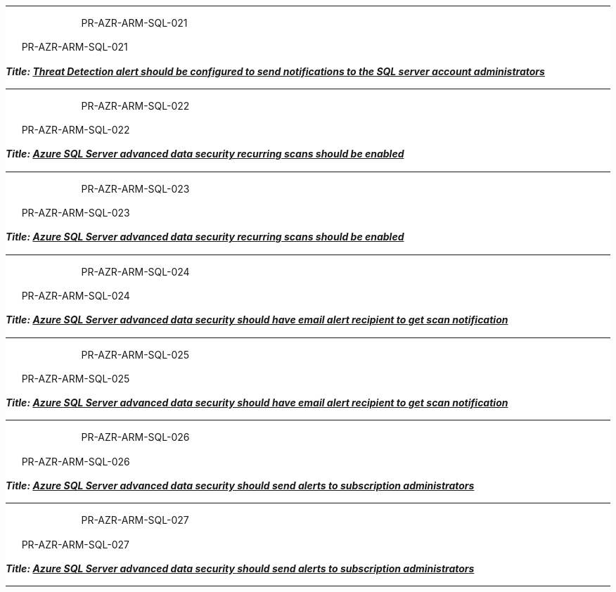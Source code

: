 ----------------------------------------------------

***<font color="white">Master Test ID:</font>*** PR-AZR-ARM-SQL-021

***<font color="white">ID:</font>*** PR-AZR-ARM-SQL-021

***Title: [Threat Detection alert should be configured to send notifications to the SQL server account administrators]***

----------------------------------------------------

***<font color="white">Master Test ID:</font>*** PR-AZR-ARM-SQL-022

***<font color="white">ID:</font>*** PR-AZR-ARM-SQL-022

***Title: [Azure SQL Server advanced data security recurring scans should be enabled]***

----------------------------------------------------

***<font color="white">Master Test ID:</font>*** PR-AZR-ARM-SQL-023

***<font color="white">ID:</font>*** PR-AZR-ARM-SQL-023

***Title: [Azure SQL Server advanced data security recurring scans should be enabled]***

----------------------------------------------------

***<font color="white">Master Test ID:</font>*** PR-AZR-ARM-SQL-024

***<font color="white">ID:</font>*** PR-AZR-ARM-SQL-024

***Title: [Azure SQL Server advanced data security should have email alert recipient to get scan notification]***

----------------------------------------------------

***<font color="white">Master Test ID:</font>*** PR-AZR-ARM-SQL-025

***<font color="white">ID:</font>*** PR-AZR-ARM-SQL-025

***Title: [Azure SQL Server advanced data security should have email alert recipient to get scan notification]***

----------------------------------------------------

***<font color="white">Master Test ID:</font>*** PR-AZR-ARM-SQL-026

***<font color="white">ID:</font>*** PR-AZR-ARM-SQL-026

***Title: [Azure SQL Server advanced data security should send alerts to subscription administrators]***

----------------------------------------------------

***<font color="white">Master Test ID:</font>*** PR-AZR-ARM-SQL-027

***<font color="white">ID:</font>*** PR-AZR-ARM-SQL-027

***Title: [Azure SQL Server advanced data security should send alerts to subscription administrators]***

----------------------------------------------------


[Activity log alerts settings should be enabled]: https://github.com/prancer-io/prancer-compliance-test/tree/master/docs/policies/azure/IaC/all/PR-AZR-ARM-MNT-001.md
[Activity log profile retention should be enabled]: https://github.com/prancer-io/prancer-compliance-test/tree/master/docs/policies/azure/IaC/all/PR-AZR-ARM-MNT-010.md
[Advanced Threat Protection should be enabled for storage account]: https://github.com/prancer-io/prancer-compliance-test/tree/master/docs/policies/azure/IaC/all/PR-AZR-ARM-STR-005.md
[Auditing for SQL database should be enabled]: https://github.com/prancer-io/prancer-compliance-test/tree/master/docs/policies/azure/IaC/all/PR-AZR-ARM-SQL-004.md
[Azure ACR should have HTTPS protocol enabled for webhook]: https://github.com/prancer-io/prancer-compliance-test/tree/master/docs/policies/azure/IaC/all/PR-AZR-ARM-ACR-001.md
[Azure AKS cluster HTTP application routing should be disabled]: https://github.com/prancer-io/prancer-compliance-test/tree/master/docs/policies/azure/IaC/all/PR-AZR-ARM-AKS-002.md
[Azure AKS cluster monitoring should be enabled]: https://github.com/prancer-io/prancer-compliance-test/tree/master/docs/policies/azure/IaC/all/PR-AZR-ARM-AKS-003.md
[Azure AKS cluster pool profile count should contain 3 nodes or more]: https://github.com/prancer-io/prancer-compliance-test/tree/master/docs/policies/azure/IaC/all/PR-AZR-ARM-AKS-004.md
[Azure AKS enable role-based access control (RBAC) should be enforced]: https://github.com/prancer-io/prancer-compliance-test/tree/master/docs/policies/azure/IaC/all/PR-AZR-ARM-AKS-005.md
[Azure Application Gateway should have the Web application firewall (WAF) enabled]: https://github.com/prancer-io/prancer-compliance-test/tree/master/docs/policies/azure/IaC/all/PR-AZR-ARM-AGW-002.md
[Azure Application Gateway should not allow TLSv1.1 or lower]: https://github.com/prancer-io/prancer-compliance-test/tree/master/docs/policies/azure/IaC/all/PR-AZR-ARM-AGW-001.md
[Azure CNI networking should be enabled in Azure AKS cluster]: https://github.com/prancer-io/prancer-compliance-test/tree/master/docs/policies/azure/IaC/all/PR-AZR-ARM-AKS-001.md
[Azure Cache for Redis should disable public network access]: https://github.com/prancer-io/prancer-compliance-test/tree/master/docs/policies/azure/IaC/all/PR-AZR-ARM-ARC-003.md
[Azure Cache for Redis should reside within a virtual network]: https://github.com/prancer-io/prancer-compliance-test/tree/master/docs/policies/azure/IaC/all/PR-AZR-ARM-ARC-004.md
[Azure Container Registry should not use the deprecated classic registry]: https://github.com/prancer-io/prancer-compliance-test/tree/master/docs/policies/azure/IaC/all/PR-AZR-ARM-ACR-003.md
[Azure Databricks should have vnet integration]: https://github.com/prancer-io/prancer-compliance-test/tree/master/docs/policies/azure/IaC/all/PR-AZR-ARM-DBK-002.md
[Azure Databricks should not use public IP address]: https://github.com/prancer-io/prancer-compliance-test/tree/master/docs/policies/azure/IaC/all/PR-AZR-ARM-DBK-001.md
[Azure Deployment Scope Resource Group should have a remove protection resource lock configured]: https://github.com/prancer-io/prancer-compliance-test/tree/master/docs/policies/azure/IaC/all/PR-AZR-ARM-AML-008.md
[Azure Firewall Premium should be configured with both IDPS Alert & Deny mode and TLS inspection enabled for proactive protection against CVE-2021-44228 exploit]: https://github.com/prancer-io/prancer-compliance-test/tree/master/docs/policies/azure/IaC/all/PR-AZR-ARM-AFW-001.md
[Azure Key Vault Network Access default action should be 'deny']: https://github.com/prancer-io/prancer-compliance-test/tree/master/docs/policies/azure/IaC/all/PR-AZR-ARM-KV-006.md
[Azure Key Vault Trusted Microsoft Services access should be enabled]: https://github.com/prancer-io/prancer-compliance-test/tree/master/docs/policies/azure/IaC/all/PR-AZR-ARM-KV-007.md
[Azure Key Vault diagnostics logs should be enabled]: https://github.com/prancer-io/prancer-compliance-test/tree/master/docs/policies/azure/IaC/all/PR-AZR-ARM-MNT-002.md
[Azure Key Vault keys should have an expiration date]: https://github.com/prancer-io/prancer-compliance-test/tree/master/docs/policies/azure/IaC/all/PR-AZR-ARM-KV-004.md
[Azure Key Vault secrets should have an expiration date]: https://github.com/prancer-io/prancer-compliance-test/tree/master/docs/policies/azure/IaC/all/PR-AZR-ARM-KV-005.md
[Azure KeyVault Public Network Access should be 'disabled']: https://github.com/prancer-io/prancer-compliance-test/tree/master/docs/policies/azure/IaC/all/PR-AZR-ARM-KV-010.md
[Azure Kubernetes Service Clusters should have local authentication methods disabled]: https://github.com/prancer-io/prancer-compliance-test/tree/master/docs/policies/azure/IaC/all/PR-AZR-ARM-AKS-010.md
[Azure Linux Instance should not use basic authentication(Use SSH Key Instead)]: https://github.com/prancer-io/prancer-compliance-test/tree/master/docs/policies/azure/IaC/all/PR-AZR-ARM-VM-002.md
[Azure Load Balancer diagnostics logs should be enabled]: https://github.com/prancer-io/prancer-compliance-test/tree/master/docs/policies/azure/IaC/all/PR-AZR-ARM-MNT-003.md
[Azure Network Security Group (NSG) has an Inbound rule overly permissive to allow all traffic from any source to any destination]: https://github.com/prancer-io/prancer-compliance-test/tree/master/docs/policies/azure/IaC/all/PR-AZR-ARM-NSG-007.md
[Azure Network Security Group (NSG) should not allow SSH traffic from internet on port 22]: https://github.com/prancer-io/prancer-compliance-test/tree/master/docs/policies/azure/IaC/all/PR-AZR-ARM-NSG-014.md
[Azure Network Security Group (NSG) should not allow traffic from internet on port 3389]: https://github.com/prancer-io/prancer-compliance-test/tree/master/docs/policies/azure/IaC/all/PR-AZR-ARM-NSG-015.md
[Azure Network Security Group (NSG) should protect OMIGOD attack from internet]: https://github.com/prancer-io/prancer-compliance-test/tree/master/docs/policies/azure/IaC/all/PR-AZR-ARM-NSG-017.md
[Azure Network Security Group (NSG) shouldn't have Inbound rule overly permissive to all TCP traffic from any source]: https://github.com/prancer-io/prancer-compliance-test/tree/master/docs/policies/azure/IaC/all/PR-AZR-ARM-NSG-001.md
[Azure Network Security Group (NSG) shouldn't have Inbound rule overly permissive to all UDP traffic from any source]: https://github.com/prancer-io/prancer-compliance-test/tree/master/docs/policies/azure/IaC/all/PR-AZR-ARM-NSG-002.md
[Azure Network Security Group (NSG) shouldn't have Inbound rule overly permissive to all traffic from Internet on TCP protocol]: https://github.com/prancer-io/prancer-compliance-test/tree/master/docs/policies/azure/IaC/all/PR-AZR-ARM-NSG-003.md
[Azure Network Security Group (NSG) shouldn't have Inbound rule overly permissive to all traffic from Internet on UDP protocol]: https://github.com/prancer-io/prancer-compliance-test/tree/master/docs/policies/azure/IaC/all/PR-AZR-ARM-NSG-004.md
[Azure Network Security Group (NSG) shouldn't have Inbound rule overly permissive to all traffic from Internet on any protocol]: https://github.com/prancer-io/prancer-compliance-test/tree/master/docs/policies/azure/IaC/all/PR-AZR-ARM-NSG-005.md
[Azure Network Security Group allows NetBIOS (UDP Port 137 and 138)]: https://github.com/prancer-io/prancer-compliance-test/tree/master/docs/policies/azure/IaC/all/PR-AZR-ARM-NSG-022.md
[Azure Network Security Group allows SQLServer (TCP Port 1433 and UDP Port 1434)]: https://github.com/prancer-io/prancer-compliance-test/tree/master/docs/policies/azure/IaC/all/PR-AZR-ARM-NSG-025.md
[Azure Network Security Group should not allow DNS (UDP Port 53)]: https://github.com/prancer-io/prancer-compliance-test/tree/master/docs/policies/azure/IaC/all/PR-AZR-ARM-NSG-018.md
[Azure Network Security Group should not allow FTP-Data (TCP Port 20)]: https://github.com/prancer-io/prancer-compliance-test/tree/master/docs/policies/azure/IaC/all/PR-AZR-ARM-NSG-019.md
[Azure Network Security Group should not allow MS SQL (TCP Port 4333)]: https://github.com/prancer-io/prancer-compliance-test/tree/master/docs/policies/azure/IaC/all/PR-AZR-ARM-NSG-020.md
[Azure Network Security Group should not allow MySQL (TCP Port 3306)]: https://github.com/prancer-io/prancer-compliance-test/tree/master/docs/policies/azure/IaC/all/PR-AZR-ARM-NSG-021.md
[Azure Network Security Group should not allow PostgreSQL (TCP Port 5432)]: https://github.com/prancer-io/prancer-compliance-test/tree/master/docs/policies/azure/IaC/all/PR-AZR-ARM-NSG-023.md
[Azure Network Security Group should not allow SMTP (TCP Port 25)]: https://github.com/prancer-io/prancer-compliance-test/tree/master/docs/policies/azure/IaC/all/PR-AZR-ARM-NSG-024.md
[Azure Network Security Group should not allow Telnet (TCP Port 23)]: https://github.com/prancer-io/prancer-compliance-test/tree/master/docs/policies/azure/IaC/all/PR-AZR-ARM-NSG-026.md
[Azure Network Security Group should not allow VNC Listener (TCP Port 5500)]: https://github.com/prancer-io/prancer-compliance-test/tree/master/docs/policies/azure/IaC/all/PR-AZR-ARM-NSG-027.md
[Azure Network Security Group should not allow VNC Server (TCP Port 5900)]: https://github.com/prancer-io/prancer-compliance-test/tree/master/docs/policies/azure/IaC/all/PR-AZR-ARM-NSG-028.md
[Azure Network Security Group should not allow Windows RPC (TCP Port 135)]: https://github.com/prancer-io/prancer-compliance-test/tree/master/docs/policies/azure/IaC/all/PR-AZR-ARM-NSG-029.md
[Azure Network Security Group should not allow Windows SMB (TCP Port 445)]: https://github.com/prancer-io/prancer-compliance-test/tree/master/docs/policies/azure/IaC/all/PR-AZR-ARM-NSG-016.md
[Azure Network Security Group shouldn't allow FTP (TCP Port 21)]: https://github.com/prancer-io/prancer-compliance-test/tree/master/docs/policies/azure/IaC/all/PR-AZR-ARM-NSG-009.md
[Azure Network Security Group shouldn't allow ICMP (Ping)]: https://github.com/prancer-io/prancer-compliance-test/tree/master/docs/policies/azure/IaC/all/PR-AZR-ARM-NSG-008.md
[Azure Network Security Group with Outbound rule to should not allow all traffic to any source]: https://github.com/prancer-io/prancer-compliance-test/tree/master/docs/policies/azure/IaC/all/PR-AZR-ARM-NSG-030.md
[Azure Network Watcher Network Security Group (NSG) flow logs retention should be greater than 90 days]: https://github.com/prancer-io/prancer-compliance-test/tree/master/docs/policies/azure/IaC/all/PR-AZR-ARM-NTW-003.md
[Azure Network Watcher Network Security Group (NSG) flow logs should be enabled]: https://github.com/prancer-io/prancer-compliance-test/tree/master/docs/policies/azure/IaC/all/PR-AZR-ARM-NTW-001.md
[Azure Network Watcher Network Security Group (NSG) traffic analytics should be enabled]: https://github.com/prancer-io/prancer-compliance-test/tree/master/docs/policies/azure/IaC/all/PR-AZR-ARM-NTW-002.md
[Azure SQL Database Auditing Retention should be 90 days or more]: https://github.com/prancer-io/prancer-compliance-test/tree/master/docs/policies/azure/IaC/all/PR-AZR-ARM-SQL-006.md
[Azure SQL Database security alert policies thread retention should be configured for more than 90 days]: https://github.com/prancer-io/prancer-compliance-test/tree/master/docs/policies/azure/IaC/all/PR-AZR-ARM-SQL-018.md
[Azure SQL Databases Security Alert Policy should be configured to send alert to the account administrators and configured email addresses]: https://github.com/prancer-io/prancer-compliance-test/tree/master/docs/policies/azure/IaC/all/PR-AZR-ARM-SQL-019.md
[Azure SQL Security Alert Policy should be configured to send alerts to the account administrators and configured email addresses]: https://github.com/prancer-io/prancer-compliance-test/tree/master/docs/policies/azure/IaC/all/PR-AZR-ARM-SQL-035.md
[Azure SQL Server advanced data security recurring scans should be enabled]: https://github.com/prancer-io/prancer-compliance-test/tree/master/docs/policies/azure/IaC/all/PR-AZR-ARM-SQL-022.md
[Azure SQL Server advanced data security should be enabled]: https://github.com/prancer-io/prancer-compliance-test/tree/master/docs/policies/azure/IaC/all/PR-AZR-ARM-SQL-062.md
[Azure SQL Server advanced data security should have email alert recipient to get scan notification]: https://github.com/prancer-io/prancer-compliance-test/tree/master/docs/policies/azure/IaC/all/PR-AZR-ARM-SQL-024.md
[Azure SQL Server advanced data security should send alerts to subscription administrators]: https://github.com/prancer-io/prancer-compliance-test/tree/master/docs/policies/azure/IaC/all/PR-AZR-ARM-SQL-026.md
[Azure SQL Server threat detection alerts should be enabled for all threat types]: https://github.com/prancer-io/prancer-compliance-test/tree/master/docs/policies/azure/IaC/all/PR-AZR-ARM-SQL-039.md
[Azure SQL database threat detection alerts should be enabled for all threat types]: https://github.com/prancer-io/prancer-compliance-test/tree/master/docs/policies/azure/IaC/all/PR-AZR-ARM-SQL-020.md
[Azure SQL databases should have transparent data encryption enabled]: https://github.com/prancer-io/prancer-compliance-test/tree/master/docs/policies/azure/IaC/all/PR-AZR-ARM-SQL-009.md
[Azure SQL server audit log retention should be 90 days or higher]: https://github.com/prancer-io/prancer-compliance-test/tree/master/docs/policies/azure/IaC/all/PR-AZR-ARM-SQL-044.md
[Azure Security Center should have pricing tier configured to 'standard']: https://github.com/prancer-io/prancer-compliance-test/tree/master/docs/policies/azure/IaC/all/PR-AZR-ARM-ASC-001.md
[Azure Storage Account File Share should use SMB protocol]: https://github.com/prancer-io/prancer-compliance-test/tree/master/docs/policies/azure/IaC/all/PR-AZR-ARM-STR-025.md
[Azure Storage Account Trusted Microsoft Services access should be enabled]: https://github.com/prancer-io/prancer-compliance-test/tree/master/docs/policies/azure/IaC/all/PR-AZR-ARM-STR-011.md
[Azure Storage Account diagnostic logs should be enabled]: https://github.com/prancer-io/prancer-compliance-test/tree/master/docs/policies/azure/IaC/all/PR-AZR-ARM-MNT-004.md
[Azure Virtual Machine should be assigned to an availability set]: https://github.com/prancer-io/prancer-compliance-test/tree/master/docs/policies/azure/IaC/all/PR-AZR-ARM-VM-001.md
[Azure Virtual Machine should have endpoint protection installed]: https://github.com/prancer-io/prancer-compliance-test/tree/master/docs/policies/azure/IaC/all/PR-AZR-ARM-VM-003.md
[Azure Virtual Network subnet should be configured with Network Security Group]: https://github.com/prancer-io/prancer-compliance-test/tree/master/docs/policies/azure/IaC/all/PR-AZR-ARM-NET-005.md
[Azure Web Service Dot Net Framework should be latest]: https://github.com/prancer-io/prancer-compliance-test/tree/master/docs/policies/azure/IaC/all/PR-AZR-ARM-WEB-013.md
[Azure Web Service FTP deployments should be disabled]: https://github.com/prancer-io/prancer-compliance-test/tree/master/docs/policies/azure/IaC/all/PR-AZR-ARM-WEB-012.md
[Azure Web Service Java version should be latest]: https://github.com/prancer-io/prancer-compliance-test/tree/master/docs/policies/azure/IaC/all/PR-AZR-ARM-WEB-016.md
[Azure Web Service Managed Identity provider should be enabled]: https://github.com/prancer-io/prancer-compliance-test/tree/master/docs/policies/azure/IaC/all/PR-AZR-ARM-WEB-010.md
[Azure Web Service PHP version should be latest]: https://github.com/prancer-io/prancer-compliance-test/tree/master/docs/policies/azure/IaC/all/PR-AZR-ARM-WEB-014.md
[Azure Web Service Python version should be latest]: https://github.com/prancer-io/prancer-compliance-test/tree/master/docs/policies/azure/IaC/all/PR-AZR-ARM-WEB-015.md
[Azure Web Service detailed error message should be enabled]: https://github.com/prancer-io/prancer-compliance-test/tree/master/docs/policies/azure/IaC/all/PR-AZR-ARM-WEB-008.md
[Azure Web Service http logging should be enabled]: https://github.com/prancer-io/prancer-compliance-test/tree/master/docs/policies/azure/IaC/all/PR-AZR-ARM-WEB-007.md
[Azure Web Service remote debugging should be disabled]: https://github.com/prancer-io/prancer-compliance-test/tree/master/docs/policies/azure/IaC/all/PR-AZR-ARM-WEB-011.md
[Azure Web Service request tracing should be enabled]: https://github.com/prancer-io/prancer-compliance-test/tree/master/docs/policies/azure/IaC/all/PR-AZR-ARM-WEB-009.md
[Azure disk should have Azure Disk Encryption (ADE) enabled]: https://github.com/prancer-io/prancer-compliance-test/tree/master/docs/policies/azure/IaC/all/PR-AZR-ARM-DSK-001.md
[Azure frontDoors should have configured with WAF policy with Default Rule Set 1.0/1.1 for proactive protection against CVE-2021-44228 exploit]: https://github.com/prancer-io/prancer-compliance-test/tree/master/docs/policies/azure/IaC/all/PR-AZR-ARM-FRD-001.md
[Azure storage account blob services diagnostic logs should be enabled]: https://github.com/prancer-io/prancer-compliance-test/tree/master/docs/policies/azure/IaC/all/PR-AZR-ARM-MNT-005.md
[Azure storage account queue services diagnostic logs should be enabled]: https://github.com/prancer-io/prancer-compliance-test/tree/master/docs/policies/azure/IaC/all/PR-AZR-ARM-MNT-006.md
[Azure storage account table services diagnostic logs should be enabled]: https://github.com/prancer-io/prancer-compliance-test/tree/master/docs/policies/azure/IaC/all/PR-AZR-ARM-MNT-007.md
[Azure virtual network peering state should be connected]: https://github.com/prancer-io/prancer-compliance-test/tree/master/docs/policies/azure/IaC/all/PR-AZR-ARM-NET-004.md
[Configure Azure Cache for redis with private endpoints]: https://github.com/prancer-io/prancer-compliance-test/tree/master/docs/policies/azure/IaC/all/PR-AZR-ARM-ARC-005.md
[Configure Azure Key Vaults with private endpoints]: https://github.com/prancer-io/prancer-compliance-test/tree/master/docs/policies/azure/IaC/all/PR-AZR-ARM-KV-009.md
[Enable server-side encryption with customer-managed keys for managed disks]: https://github.com/prancer-io/prancer-compliance-test/tree/master/docs/policies/azure/IaC/all/PR-AZR-ARM-DSK-002.md
[Ensure AKS API server defines authorized IP ranges]: https://github.com/prancer-io/prancer-compliance-test/tree/master/docs/policies/azure/IaC/all/PR-AZR-ARM-AKS-007.md
[Ensure AKS cluster network policies are enforced]: https://github.com/prancer-io/prancer-compliance-test/tree/master/docs/policies/azure/IaC/all/PR-AZR-ARM-AKS-008.md
[Ensure Application Gateway Backend is using Https protocol]: https://github.com/prancer-io/prancer-compliance-test/tree/master/docs/policies/azure/IaC/all/PR-AZR-ARM-AGW-005.md
[Ensure Application Gateway frontendIPConfigurations does not have public ip configured]: https://github.com/prancer-io/prancer-compliance-test/tree/master/docs/policies/azure/IaC/all/PR-AZR-ARM-AGW-004.md
[Ensure Application Gateway is using Https protocol]: https://github.com/prancer-io/prancer-compliance-test/tree/master/docs/policies/azure/IaC/all/PR-AZR-ARM-AGW-003.md
[Ensure Application Gateway secret certificates stores in keyvault]: https://github.com/prancer-io/prancer-compliance-test/tree/master/docs/policies/azure/IaC/all/PR-AZR-ARM-AGW-006.md
[Ensure Azure App Service Web App enforce https connection]: https://github.com/prancer-io/prancer-compliance-test/tree/master/docs/policies/azure/IaC/all/PR-AZR-ARM-WEB-001.md
[Ensure Azure MySQL Server has latest version of tls configured]: https://github.com/prancer-io/prancer-compliance-test/tree/master/docs/policies/azure/IaC/all/PR-AZR-ARM-SQL-061.md
[Ensure Azure Redis Cache has latest version of tls configured]: https://github.com/prancer-io/prancer-compliance-test/tree/master/docs/policies/azure/IaC/all/PR-AZR-ARM-ARC-007.md
[Ensure Azure SQL Server data replication with Fail Over groups]: https://github.com/prancer-io/prancer-compliance-test/tree/master/docs/policies/azure/IaC/all/PR-AZR-ARM-SQL-050.md
[Ensure Azure SQL Server has latest version of tls configured]: https://github.com/prancer-io/prancer-compliance-test/tree/master/docs/policies/azure/IaC/all/PR-AZR-ARM-SQL-069.md
[Ensure Azure Storage Account has latest version of tls configured]: https://github.com/prancer-io/prancer-compliance-test/tree/master/docs/policies/azure/IaC/all/PR-AZR-ARM-STR-018.md
[Ensure CORS configuration is not allowing every resource to access Azure Web Service]: https://github.com/prancer-io/prancer-compliance-test/tree/master/docs/policies/azure/IaC/all/PR-AZR-ARM-WEB-006.md
[Ensure Geo-redundant backup is enabled on MariaDB server.]: https://github.com/prancer-io/prancer-compliance-test/tree/master/docs/policies/azure/IaC/all/PR-AZR-ARM-SQL-058.md
[Ensure Geo-redundant backup is enabled on PostgreSQL database server.]: https://github.com/prancer-io/prancer-compliance-test/tree/master/docs/policies/azure/IaC/all/PR-AZR-ARM-SQL-028.md
[Ensure Kubernetes Dashboard is disabled]: https://github.com/prancer-io/prancer-compliance-test/tree/master/docs/policies/azure/IaC/all/PR-AZR-ARM-AKS-009.md
[Ensure MariaDB Server is using latest TLS version.]: https://github.com/prancer-io/prancer-compliance-test/tree/master/docs/policies/azure/IaC/all/PR-AZR-ARM-SQL-064.md
[Ensure MariaDB servers don't have public network access enabled]: https://github.com/prancer-io/prancer-compliance-test/tree/master/docs/policies/azure/IaC/all/PR-AZR-ARM-SQL-057.md
[Ensure MySQL servers don't have public network access enabled]: https://github.com/prancer-io/prancer-compliance-test/tree/master/docs/policies/azure/IaC/all/PR-AZR-ARM-SQL-060.md
[Ensure PostgreSQL servers don't have public network access enabled]: https://github.com/prancer-io/prancer-compliance-test/tree/master/docs/policies/azure/IaC/all/PR-AZR-ARM-SQL-066.md
[Ensure SQL Server Threat Detection is Enabled and Retention Logs are equal or greater than 90 days]: https://github.com/prancer-io/prancer-compliance-test/tree/master/docs/policies/azure/IaC/all/PR-AZR-ARM-SQL-037.md
[Ensure SQL Server administrator login does not contain 'Admin/Administrator' as name]: https://github.com/prancer-io/prancer-compliance-test/tree/master/docs/policies/azure/IaC/all/PR-AZR-ARM-SQL-048.md
[Ensure SQL server's TDE protector is encrypted with Customer-managed key]: https://github.com/prancer-io/prancer-compliance-test/tree/master/docs/policies/azure/IaC/all/PR-AZR-ARM-SQL-046.md
[Ensure SQL servers don't have public network access enabled]: https://github.com/prancer-io/prancer-compliance-test/tree/master/docs/policies/azure/IaC/all/PR-AZR-ARM-SQL-047.md
[Ensure Secrets are not hardcoded in the ARM template]: https://github.com/prancer-io/prancer-compliance-test/tree/master/docs/policies/azure/IaC/all/PR-AZR-ARM-SEC-001.md
[Ensure Security Alert is enabled on Azure SQL Logical Server]: https://github.com/prancer-io/prancer-compliance-test/tree/master/docs/policies/azure/IaC/all/PR-AZR-ARM-SQL-030.md
[Ensure Security Alert is enabled on Azure SQL Managed Instance]: https://github.com/prancer-io/prancer-compliance-test/tree/master/docs/policies/azure/IaC/all/PR-AZR-ARM-SQL-032.md
[Ensure Security Alert is enabled on Azure SQL Server]: https://github.com/prancer-io/prancer-compliance-test/tree/master/docs/policies/azure/IaC/all/PR-AZR-ARM-SQL-031.md
[Ensure VPN gateways is configured with cryptographic algorithm]: https://github.com/prancer-io/prancer-compliance-test/tree/master/docs/policies/azure/IaC/all/PR-AZR-ARM-NET-006.md
[Ensure at least one principal has access to Keyvault]: https://github.com/prancer-io/prancer-compliance-test/tree/master/docs/policies/azure/IaC/all/PR-AZR-ARM-KV-001.md
[Ensure critical data storage in Storage Account is encrypted with Customer Managed Key]: https://github.com/prancer-io/prancer-compliance-test/tree/master/docs/policies/azure/IaC/all/PR-AZR-ARM-STR-008.md
[Ensure ssl enforcement is enabled on MariaDB Server.]: https://github.com/prancer-io/prancer-compliance-test/tree/master/docs/policies/azure/IaC/all/PR-AZR-ARM-SQL-056.md
[Ensure ssl enforcement is enabled on MySQL server Database Server.]: https://github.com/prancer-io/prancer-compliance-test/tree/master/docs/policies/azure/IaC/all/PR-AZR-ARM-SQL-016.md
[Ensure ssl enforcement is enabled on PostgreSQL Database Server.]: https://github.com/prancer-io/prancer-compliance-test/tree/master/docs/policies/azure/IaC/all/PR-AZR-ARM-SQL-029.md
[Ensure that 'Storage service encryption' is enabled for the Blob Service]: https://github.com/prancer-io/prancer-compliance-test/tree/master/docs/policies/azure/IaC/all/PR-AZR-ARM-STR-006.md
[Ensure that 'Storage service encryption' is enabled for the File Service]: https://github.com/prancer-io/prancer-compliance-test/tree/master/docs/policies/azure/IaC/all/PR-AZR-ARM-STR-007.md
[Ensure that SQL Server Auditing is Enabled]: https://github.com/prancer-io/prancer-compliance-test/tree/master/docs/policies/azure/IaC/all/PR-AZR-ARM-SQL-042.md
[Ensure that Storage Account should not allow public access to all blobs or containers]: https://github.com/prancer-io/prancer-compliance-test/tree/master/docs/policies/azure/IaC/all/PR-AZR-ARM-STR-010.md
[Ensure that VA setting 'Also send email notifications to admins and subscription owners' is set for a SQL server]: https://github.com/prancer-io/prancer-compliance-test/tree/master/docs/policies/azure/IaC/all/PR-AZR-ARM-SQL-033.md
[Ensure that admin user is disabled for Container Registry]: https://github.com/prancer-io/prancer-compliance-test/tree/master/docs/policies/azure/IaC/all/PR-AZR-ARM-ACR-002.md
[Ensure that the Redis Cache accepts only SSL connections]: https://github.com/prancer-io/prancer-compliance-test/tree/master/docs/policies/azure/IaC/all/PR-AZR-ARM-ARC-001.md
[Ensure the key vault is recoverable - enable 'Soft Delete' setting for a Key Vault]: https://github.com/prancer-io/prancer-compliance-test/tree/master/docs/policies/azure/IaC/all/PR-AZR-ARM-KV-002.md
[Instance should not be allowed communicating with ports known to mine Ethereum]: https://github.com/prancer-io/prancer-compliance-test/tree/master/docs/policies/azure/IaC/all/PR-AZR-ARM-NSG-032.md
[Instance should not be allowed with ports known to mine Bitcoin]: https://github.com/prancer-io/prancer-compliance-test/tree/master/docs/policies/azure/IaC/all/PR-AZR-ARM-NSG-031.md
[Internet connectivity via tcp over insecure port should be prevented]: https://github.com/prancer-io/prancer-compliance-test/tree/master/docs/policies/azure/IaC/all/PR-AZR-ARM-NSG-010.md
[Key Vault should use a virtual network service endpoint]: https://github.com/prancer-io/prancer-compliance-test/tree/master/docs/policies/azure/IaC/all/PR-AZR-ARM-KV-008.md
[Key vault should have purge protection enabled]: https://github.com/prancer-io/prancer-compliance-test/tree/master/docs/policies/azure/IaC/all/PR-AZR-ARM-KV-003.md
[Managed Azure AD RBAC for AKS cluster should be enabled]: https://github.com/prancer-io/prancer-compliance-test/tree/master/docs/policies/azure/IaC/all/PR-AZR-ARM-AKS-006.md
[MariaDB should not allow ingress from all Azure-internal IP addresses (0.0.0.0/0)]: https://github.com/prancer-io/prancer-compliance-test/tree/master/docs/policies/azure/IaC/all/PR-AZR-ARM-SQL-012.md
[Memcached DDoS attack attempt should be prevented]: https://github.com/prancer-io/prancer-compliance-test/tree/master/docs/policies/azure/IaC/all/PR-AZR-ARM-NSG-011.md
[MySQL Database Server should not allow ingress from all Azure-internal IP addresses (0.0.0.0/0)]: https://github.com/prancer-io/prancer-compliance-test/tree/master/docs/policies/azure/IaC/all/PR-AZR-ARM-SQL-014.md
[Publicly should not expose DB Ports]: https://github.com/prancer-io/prancer-compliance-test/tree/master/docs/policies/azure/IaC/all/PR-AZR-ARM-NSG-013.md
[Redis Cache Firewall rules should not configure to allow full inbound access to everyone]: https://github.com/prancer-io/prancer-compliance-test/tree/master/docs/policies/azure/IaC/all/PR-AZR-ARM-ARC-008.md
[Redis Cache audit logging should be enabled]: https://github.com/prancer-io/prancer-compliance-test/tree/master/docs/policies/azure/IaC/all/PR-AZR-ARM-MNT-012.md
[Redis cache should have a backup]: https://github.com/prancer-io/prancer-compliance-test/tree/master/docs/policies/azure/IaC/all/PR-AZR-ARM-ARC-002.md
[RedisWannaMine vulnerable instances with active network traffic should be locked down]: https://github.com/prancer-io/prancer-compliance-test/tree/master/docs/policies/azure/IaC/all/PR-AZR-ARM-NSG-012.md
[SQL Databases should have security alert policies enabled]: https://github.com/prancer-io/prancer-compliance-test/tree/master/docs/policies/azure/IaC/all/PR-AZR-ARM-SQL-017.md
[SQL Managed Instance should have public endpoint access disabled]: https://github.com/prancer-io/prancer-compliance-test/tree/master/docs/policies/azure/IaC/all/PR-AZR-ARM-SQL-041.md
[SQL Server Firewall rules should not configure to allow full inbound access to everyone]: https://github.com/prancer-io/prancer-compliance-test/tree/master/docs/policies/azure/IaC/all/PR-AZR-ARM-SQL-010.md
[SQL managedInstances should be integrated with Azure Active Directory for administration]: https://github.com/prancer-io/prancer-compliance-test/tree/master/docs/policies/azure/IaC/all/PR-AZR-ARM-SQL-003.md
[SQL servers should be integrated with Azure Active Directory for administration]: https://github.com/prancer-io/prancer-compliance-test/tree/master/docs/policies/azure/IaC/all/PR-AZR-ARM-SQL-001.md
[Security Center should have security contact emails configured to get notifications]: https://github.com/prancer-io/prancer-compliance-test/tree/master/docs/policies/azure/IaC/all/PR-AZR-ARM-ASC-002.md
[Security Center should send security alerts notifications to subscription admins]: https://github.com/prancer-io/prancer-compliance-test/tree/master/docs/policies/azure/IaC/all/PR-AZR-ARM-ASC-005.md
[Send email notification should be enabled]: https://github.com/prancer-io/prancer-compliance-test/tree/master/docs/policies/azure/IaC/all/PR-AZR-ARM-ASC-003.md
[Soft delete on blob service container should be enabled]: https://github.com/prancer-io/prancer-compliance-test/tree/master/docs/policies/azure/IaC/all/PR-AZR-ARM-STR-002.md
[Soft delete on blob service should be enabled]: https://github.com/prancer-io/prancer-compliance-test/tree/master/docs/policies/azure/IaC/all/PR-AZR-ARM-STR-001.md
[Storage Accounts https based secure transfer should be enabled]: https://github.com/prancer-io/prancer-compliance-test/tree/master/docs/policies/azure/IaC/all/PR-AZR-ARM-STR-003.md
[Storage Accounts location configuration should be inside of Europe]: https://github.com/prancer-io/prancer-compliance-test/tree/master/docs/policies/azure/IaC/all/PR-AZR-ARM-STR-009.md
[Storage Accounts should have firewall rules enabled]: https://github.com/prancer-io/prancer-compliance-test/tree/master/docs/policies/azure/IaC/all/PR-AZR-ARM-STR-004.md
[Storage Accounts should use a virtual network service endpoint]: https://github.com/prancer-io/prancer-compliance-test/tree/master/docs/policies/azure/IaC/all/PR-AZR-ARM-STR-023.md
[Storage account encryption scopes should have infrastructure encryption]: https://github.com/prancer-io/prancer-compliance-test/tree/master/docs/policies/azure/IaC/all/PR-AZR-ARM-STR-021.md
[Storage account encryption scopes should use customer-managed keys to encrypt data at rest]: https://github.com/prancer-io/prancer-compliance-test/tree/master/docs/policies/azure/IaC/all/PR-AZR-ARM-STR-022.md
[Storage accounts should have infrastructure encryption]: https://github.com/prancer-io/prancer-compliance-test/tree/master/docs/policies/azure/IaC/all/PR-AZR-ARM-STR-020.md
[Storage accounts should prevent shared key access]: https://github.com/prancer-io/prancer-compliance-test/tree/master/docs/policies/azure/IaC/all/PR-AZR-ARM-STR-024.md
[Storage accounts should use private link]: https://github.com/prancer-io/prancer-compliance-test/tree/master/docs/policies/azure/IaC/all/PR-AZR-ARM-STR-019.md
[There is a possibility that secure password is exposed]: https://github.com/prancer-io/prancer-compliance-test/tree/master/docs/policies/azure/IaC/all/PR-AZR-ARM-SEC-002.md
[Threat Detection alert should be configured to send notifications to the SQL server account administrators]: https://github.com/prancer-io/prancer-compliance-test/tree/master/docs/policies/azure/IaC/all/PR-AZR-ARM-SQL-021.md
[Web App should have incoming client certificates enabled]: https://github.com/prancer-io/prancer-compliance-test/tree/master/docs/policies/azure/IaC/all/PR-AZR-ARM-WEB-003.md
[Web App should use the latest version of HTTP]: https://github.com/prancer-io/prancer-compliance-test/tree/master/docs/policies/azure/IaC/all/PR-AZR-ARM-WEB-004.md
[Web App should use the latest version of TLS encryption]: https://github.com/prancer-io/prancer-compliance-test/tree/master/docs/policies/azure/IaC/all/PR-AZR-ARM-WEB-002.md
[activity log retention should be set to 365 days or greater]: https://github.com/prancer-io/prancer-compliance-test/tree/master/docs/policies/azure/IaC/all/PR-AZR-ARM-MNT-009.md
[log profile should be configured to capture all activities]: https://github.com/prancer-io/prancer-compliance-test/tree/master/docs/policies/azure/IaC/all/PR-AZR-ARM-MNT-011.md